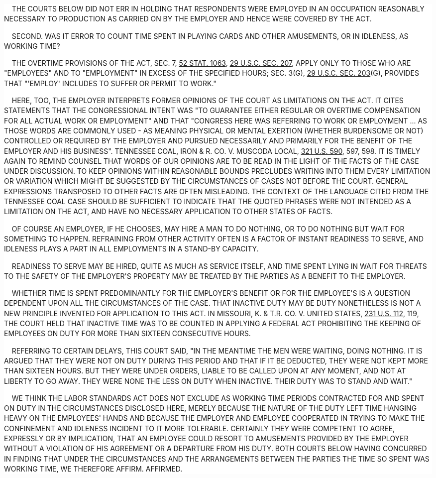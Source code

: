     THE COURTS BELOW DID NOT ERR IN HOLDING THAT RESPONDENTS WERE EMPLOYED IN AN OCCUPATION REASONABLY NECESSARY TO PRODUCTION AS CARRIED ON BY THE EMPLOYER AND HENCE WERE COVERED BY THE ACT.

    SECOND.  WAS IT ERROR TO COUNT TIME SPENT IN PLAYING CARDS AND OTHER AMUSEMENTS, OR IN IDLENESS, AS WORKING TIME?

    THE OVERTIME PROVISIONS OF THE ACT, SEC. 7, [52 STAT. 1063][/us/stat/52/1063], [29 U.S.C. SEC. 207][/us/usc/t29/s207], APPLY ONLY TO THOSE WHO ARE "EMPLOYEES" AND TO "EMPLOYMENT" IN EXCESS OF THE SPECIFIED HOURS; SEC. 3(G), [29 U.S.C. SEC. 203][/us/usc/t29/s203](G), PROVIDES THAT "'EMPLOY' INCLUDES TO SUFFER OR PERMIT TO WORK."

    HERE, TOO, THE EMPLOYER INTERPRETS FORMER OPINIONS OF THE COURT AS LIMITATIONS ON THE ACT.  IT CITES STATEMENTS THAT THE CONGRESSIONAL INTENT WAS "TO GUARANTEE EITHER REGULAR OR OVERTIME COMPENSATION FOR ALL ACTUAL WORK OR EMPLOYMENT" AND THAT "CONGRESS HERE WAS REFERRING TO WORK OR EMPLOYMENT  ...  AS THOSE WORDS ARE COMMONLY USED - AS MEANING PHYSICAL OR MENTAL EXERTION (WHETHER BURDENSOME OR NOT) CONTROLLED OR REQUIRED BY THE EMPLOYER AND PURSUED NECESSARILY AND PRIMARILY FOR THE BENEFIT OF THE EMPLOYER AND HIS BUSINESS".  TENNESSEE COAL, IRON & R. CO. V. MUSCODA LOCAL, [321 U.S. 590][/us/courts/scotus/usReporter/321/590], 597, 598.  IT IS TIMELY AGAIN TO REMIND COUNSEL THAT WORDS OF OUR OPINIONS ARE TO BE READ IN THE LIGHT OF THE FACTS OF THE CASE UNDER DISCUSSION.  TO KEEP OPINIONS WITHIN REASONABLE BOUNDS PRECLUDES WRITING INTO THEM EVERY LIMITATION OR VARIATION WHICH MIGHT BE SUGGESTED BY THE CIRCUMSTANCES OF CASES NOT BEFORE THE COURT.  GENERAL EXPRESSIONS TRANSPOSED TO OTHER FACTS ARE OFTEN MISLEADING.  THE CONTEXT OF THE LANGUAGE CITED FROM THE TENNESSEE COAL CASE SHOULD BE SUFFICIENT TO INDICATE THAT THE QUOTED PHRASES WERE NOT INTENDED AS A LIMITATION ON THE ACT, AND HAVE NO NECESSARY APPLICATION TO OTHER STATES OF FACTS.

    OF COURSE AN EMPLOYER, IF HE CHOOSES, MAY HIRE A MAN TO DO NOTHING, OR TO DO NOTHING BUT WAIT FOR SOMETHING TO HAPPEN.  REFRAINING FROM OTHER ACTIVITY OFTEN IS A FACTOR OF INSTANT READINESS TO SERVE, AND IDLENESS PLAYS A PART IN ALL EMPLOYMENTS IN A STAND-BY CAPACITY.

    READINESS TO SERVE MAY BE HIRED, QUITE AS MUCH AS SERVICE ITSELF, AND TIME SPENT LYING IN WAIT FOR THREATS TO THE SAFETY OF THE EMPLOYER'S PROPERTY MAY BE TREATED BY THE PARTIES AS A BENEFIT TO THE EMPLOYER.

    WHETHER TIME IS SPENT PREDOMINANTLY FOR THE EMPLOYER'S BENEFIT OR FOR THE EMPLOYEE'S IS A QUESTION DEPENDENT UPON ALL THE CIRCUMSTANCES OF THE CASE.    THAT INACTIVE DUTY MAY BE DUTY NONETHELESS IS NOT A NEW PRINCIPLE INVENTED FOR APPLICATION TO THIS ACT.  IN MISSOURI, K. & T.R. CO. V. UNITED STATES, [231 U.S. 112][/us/courts/scotus/usReporter/231/112], 119, THE COURT HELD THAT INACTIVE TIME WAS TO BE COUNTED IN APPLYING A FEDERAL ACT PROHIBITING THE KEEPING OF EMPLOYEES ON DUTY FOR MORE THAN SIXTEEN CONSECUTIVE HOURS.

    REFERRING TO CERTAIN DELAYS, THIS COURT SAID, "IN THE MEANTIME THE MEN WERE WAITING, DOING NOTHING.  IT IS ARGUED THAT THEY WERE NOT ON DUTY DURING THIS PERIOD AND THAT IF IT BE DEDUCTED, THEY WERE NOT KEPT MORE THAN SIXTEEN HOURS.  BUT THEY WERE UNDER ORDERS, LIABLE TO BE CALLED UPON AT ANY MOMENT, AND NOT AT LIBERTY TO GO AWAY.  THEY WERE NONE THE LESS ON DUTY WHEN INACTIVE.  THEIR DUTY WAS TO STAND AND WAIT."

    WE THINK THE LABOR STANDARDS ACT DOES NOT EXCLUDE AS WORKING TIME PERIODS CONTRACTED FOR AND SPENT ON DUTY IN THE CIRCUMSTANCES DISCLOSED HERE, MERELY BECAUSE THE NATURE OF THE DUTY LEFT TIME HANGING HEAVY ON THE EMPLOYEES' HANDS AND BECAUSE THE EMPLOYER AND EMPLOYEE COOPERATED IN TRYING TO MAKE THE CONFINEMENT AND IDLENESS INCIDENT TO IT MORE TOLERABLE.  CERTAINLY THEY WERE COMPETENT TO AGREE, EXPRESSLY OR BY IMPLICATION, THAT AN EMPLOYEE COULD RESORT TO AMUSEMENTS PROVIDED BY THE EMPLOYER WITHOUT A VIOLATION OF HIS AGREEMENT OR A DEPARTURE FROM HIS DUTY.  BOTH COURTS BELOW HAVING CONCURRED IN FINDING THAT UNDER THE CIRCUMSTANCES AND THE ARRANGEMENTS BETWEEN THE PARTIES THE TIME SO SPENT WAS WORKING TIME, WE THEREFORE AFFIRM.  AFFIRMED.


[/us/courts/scotus/usReporter/323/126]: https://publicdocs.github.io/go/links?ns=uslm-x&ref=%2Fus%2Fcourts%2Fscotus%2FusReporter%2F323%2F126
[/us/courts/scotus/usReporter/322/723]: https://publicdocs.github.io/go/links?ns=uslm-x&ref=%2Fus%2Fcourts%2Fscotus%2FusReporter%2F322%2F723
[/us/courts/scotus/usReporter/322/723]: https://publicdocs.github.io/go/links?ns=uslm-x&ref=%2Fus%2Fcourts%2Fscotus%2FusReporter%2F322%2F723
[/us/usc/t29/s207]: https://publicdocs.github.io/go/links?ns=uslm&ref=%2Fus%2Fusc%2Ft29%2Fs207
[/us/usc/t29/s203]: https://publicdocs.github.io/go/links?ns=uslm&ref=%2Fus%2Fusc%2Ft29%2Fs203
[/us/courts/scotus/usReporter/316/517]: https://publicdocs.github.io/go/links?ns=uslm-x&ref=%2Fus%2Fcourts%2Fscotus%2FusReporter%2F316%2F517
[/us/courts/scotus/usReporter/318/125]: https://publicdocs.github.io/go/links?ns=uslm-x&ref=%2Fus%2Fcourts%2Fscotus%2FusReporter%2F318%2F125
[/us/courts/scotus/usReporter/303/453]: https://publicdocs.github.io/go/links?ns=uslm-x&ref=%2Fus%2Fcourts%2Fscotus%2FusReporter%2F303%2F453
[/us/courts/scotus/usReporter/316/517]: https://publicdocs.github.io/go/links?ns=uslm-x&ref=%2Fus%2Fcourts%2Fscotus%2FusReporter%2F316%2F517
[/us/courts/scotus/usReporter/319/491]: https://publicdocs.github.io/go/links?ns=uslm-x&ref=%2Fus%2Fcourts%2Fscotus%2FusReporter%2F319%2F491
[/us/courts/scotus/usReporter/320/540]: https://publicdocs.github.io/go/links?ns=uslm-x&ref=%2Fus%2Fcourts%2Fscotus%2FusReporter%2F320%2F540
[/us/stat/52/1063]: https://publicdocs.github.io/go/links?ns=uslm&ref=%2Fus%2Fstat%2F52%2F1063
[/us/usc/t29/s207]: https://publicdocs.github.io/go/links?ns=uslm&ref=%2Fus%2Fusc%2Ft29%2Fs207
[/us/usc/t29/s203]: https://publicdocs.github.io/go/links?ns=uslm&ref=%2Fus%2Fusc%2Ft29%2Fs203
[/us/courts/scotus/usReporter/321/590]: https://publicdocs.github.io/go/links?ns=uslm-x&ref=%2Fus%2Fcourts%2Fscotus%2FusReporter%2F321%2F590
[/us/courts/scotus/usReporter/231/112]: https://publicdocs.github.io/go/links?ns=uslm-x&ref=%2Fus%2Fcourts%2Fscotus%2FusReporter%2F231%2F112